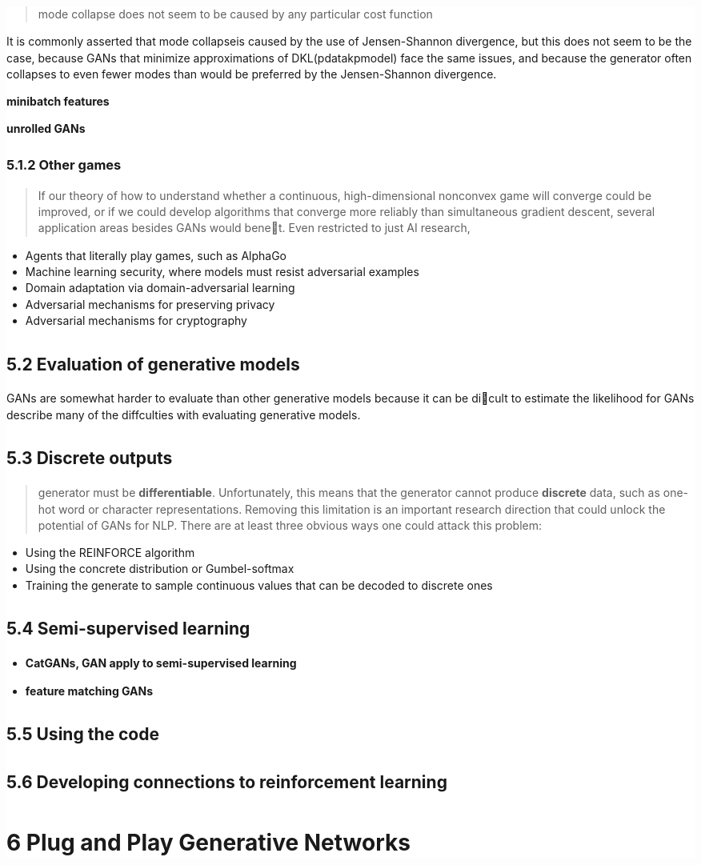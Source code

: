 >mode collapse does not seem to be caused by any particular cost function

It is commonly asserted that mode collapseis caused by the use of Jensen-Shannon divergence, but this does not seem to be the case, because GANs that minimize approximations of DKL(pdatakpmodel) face the same issues, and because the generator often collapses to even fewer modes than would be preferred by the Jensen-Shannon divergence.

**minibatch features**

**unrolled GANs**

### 5.1.2 Other games

>If our theory of how to understand whether a continuous, high-dimensional nonconvex game will converge could be improved, or if we could develop algorithms that converge more reliably than simultaneous gradient descent, several application areas besides GANs would benet. Even restricted to just AI research,

- Agents that literally play games, such as AlphaGo
- Machine learning security, where models must resist adversarial examples
- Domain adaptation via domain-adversarial learning
- Adversarial mechanisms for preserving privacy 
- Adversarial mechanisms for cryptography 

## 5.2 Evaluation of generative models

GANs are somewhat harder to evaluate than other generative models because it can be dicult to estimate the likelihood for GANs describe many of the diffculties with evaluating generative models.

## 5.3 Discrete outputs

>generator must be **differentiable**. Unfortunately, this means that the generator cannot produce **discrete** data, such as one-hot word or character representations. Removing this limitation is an important research direction that could unlock the potential of GANs for NLP. There are at least three obvious ways one could attack this problem:
- Using the REINFORCE algorithm
- Using the concrete distribution or Gumbel-softmax
- Training the generate to sample continuous values that can be decoded to discrete ones

## 5.4 Semi-supervised learning

- **CatGANs, GAN apply to semi-supervised learning**

- **feature matching GANs**

## 5.5 Using the code



## 5.6 Developing connections to reinforcement learning

# 6 Plug and Play Generative Networks
